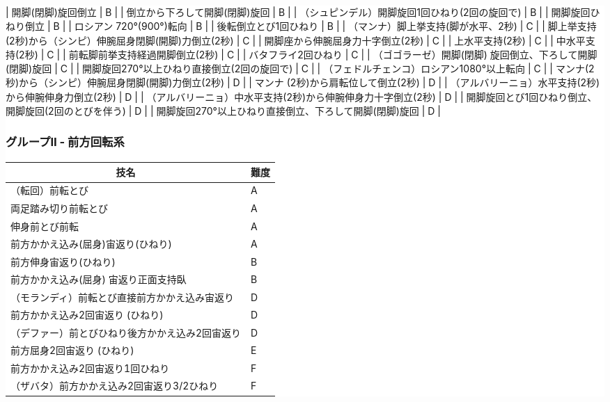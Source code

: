 | 開脚(閉脚)旋回倒立 | B |
| 倒立から下ろして開脚(閉脚)旋回 | B |
| （シュピンデル）開脚旋回1回ひねり(2回の旋回で) | B |
| 開脚旋回ひねり倒立 | B |
| ロシアン 720°(900°)転向 | B |
| 後転倒立とび1回ひねり | B |
| （マンナ）脚上挙支持(脚が水平、2秒) | C |
| 脚上举支持(2秒)から（シンピ）伸腕屈身閉脚(開脚)力倒立(2秒) | C |
| 開脚座から伸腕屈身力十字倒立(2秒) | C |
| 上水平支持(2秒) | C |
| 中水平支持(2秒) | C |
| 前転脚前挙支持経過開脚倒立(2秒) | C |
| バタフライ2回ひねり | C |
| （ゴゴラーゼ）開脚(閉脚) 旋回倒立、下ろして開脚(閉脚)旋回 | C |
| 開脚旋回270°以上ひねり直接倒立(2回の旋回で) | C |
| （フェドルチェンコ）ロシアン1080°以上転向 | C |
| マンナ(2秒)から（シンピ）伸腕屈身閉脚(開脚)力倒立(2秒) | D |
| マンナ (2秒)から肩転位して倒立(2秒) | D |
| （アルバリーニョ）水平支持(2秒)から伸腕伸身力倒立(2秒) | D |
| （アルバリーニョ）中水平支持(2秒)から伸腕伸身力十字倒立(2秒) | D |
| 開脚旋回とび1回ひねり倒立、開脚旋回(2回のとびを伴う) | D |
| 開脚旋回270°以上ひねり直接倒立、下ろして開脚(閉脚)旋回 | D |

### グループⅡ - 前方回転系

| 技名 | 難度 |
|------|------|
| （転回）前転とび | A |
| 両足踏み切り前転とび | A |
| 伸身前とび前転 | A |
| 前方かかえ込み(屈身)宙返り(ひねり) | A |
| 前方伸身宙返り(ひねり) | B |
| 前方かかえ込み(屈身) 宙返り正面支持臥 | B |
| （モランディ）前転とび直接前方かかえ込み宙返り | D |
| 前方かかえ込み2回宙返り (ひねり) | D |
| （デファー）前とびひねり後方かかえ込み2回宙返り | D |
| 前方屈身2回宙返り (ひねり) | E |
| 前方かかえ込み2回宙返り1回ひねり | F |
| （ザバタ）前方かかえ込み2回宙返り3/2ひねり | F |